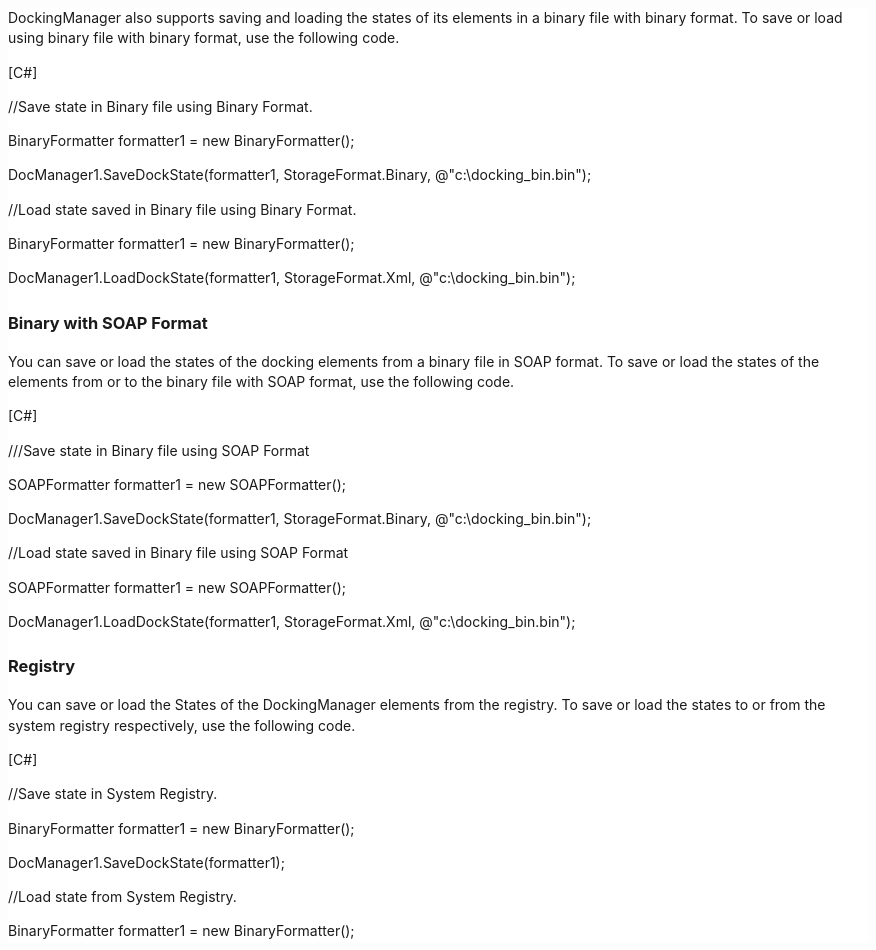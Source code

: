 DockingManager also supports saving and loading the states of its elements in a binary file with binary format. To save or load using binary file with binary format, use the following code.



[C#]

//Save state in Binary file using Binary Format.

BinaryFormatter formatter1 = new BinaryFormatter();

DocManager1.SaveDockState(formatter1, StorageFormat.Binary, @"c:\docking_bin.bin");

//Load state saved in Binary file using Binary Format.

BinaryFormatter formatter1 = new BinaryFormatter();

DocManager1.LoadDockState(formatter1, StorageFormat.Xml, @"c:\docking_bin.bin");

### Binary with SOAP Format

You can save or load the states of the docking elements from a binary file in SOAP format. To save or load the states of the elements from or to the binary file with SOAP format, use the following code. 



[C#]

///Save state in Binary file using SOAP Format

SOAPFormatter formatter1 = new SOAPFormatter();

DocManager1.SaveDockState(formatter1, StorageFormat.Binary, @"c:\docking_bin.bin");



//Load state saved in Binary file using SOAP Format

SOAPFormatter formatter1 = new SOAPFormatter();

DocManager1.LoadDockState(formatter1, StorageFormat.Xml, @"c:\docking_bin.bin");

### Registry

You can save or load the States of the DockingManager elements from the registry. To save or load the states to or from the system registry respectively, use the following code.



[C#]



//Save state in System Registry.

BinaryFormatter formatter1 = new BinaryFormatter();

DocManager1.SaveDockState(formatter1);



//Load state from System Registry.

BinaryFormatter formatter1 = new BinaryFormatter();
